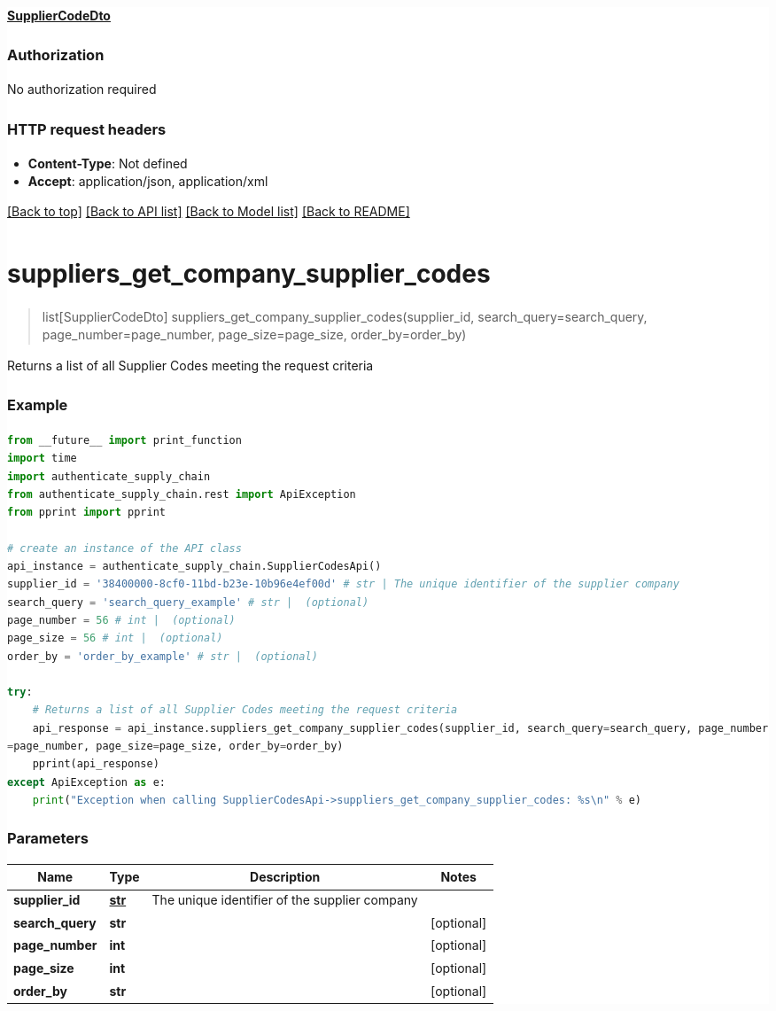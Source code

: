 [**SupplierCodeDto**](SupplierCodeDto.md)

### Authorization

No authorization required

### HTTP request headers

 - **Content-Type**: Not defined
 - **Accept**: application/json, application/xml

[[Back to top]](#) [[Back to API list]](../README.md#documentation-for-api-endpoints) [[Back to Model list]](../README.md#documentation-for-models) [[Back to README]](../README.md)

# **suppliers_get_company_supplier_codes**
> list[SupplierCodeDto] suppliers_get_company_supplier_codes(supplier_id, search_query=search_query, page_number=page_number, page_size=page_size, order_by=order_by)

Returns a list of all Supplier Codes meeting the request criteria

### Example
```python
from __future__ import print_function
import time
import authenticate_supply_chain
from authenticate_supply_chain.rest import ApiException
from pprint import pprint

# create an instance of the API class
api_instance = authenticate_supply_chain.SupplierCodesApi()
supplier_id = '38400000-8cf0-11bd-b23e-10b96e4ef00d' # str | The unique identifier of the supplier company
search_query = 'search_query_example' # str |  (optional)
page_number = 56 # int |  (optional)
page_size = 56 # int |  (optional)
order_by = 'order_by_example' # str |  (optional)

try:
    # Returns a list of all Supplier Codes meeting the request criteria
    api_response = api_instance.suppliers_get_company_supplier_codes(supplier_id, search_query=search_query, page_number=page_number, page_size=page_size, order_by=order_by)
    pprint(api_response)
except ApiException as e:
    print("Exception when calling SupplierCodesApi->suppliers_get_company_supplier_codes: %s\n" % e)
```

### Parameters

Name | Type | Description  | Notes
------------- | ------------- | ------------- | -------------
 **supplier_id** | [**str**](.md)| The unique identifier of the supplier company | 
 **search_query** | **str**|  | [optional] 
 **page_number** | **int**|  | [optional] 
 **page_size** | **int**|  | [optional] 
 **order_by** | **str**|  | [optional] 
